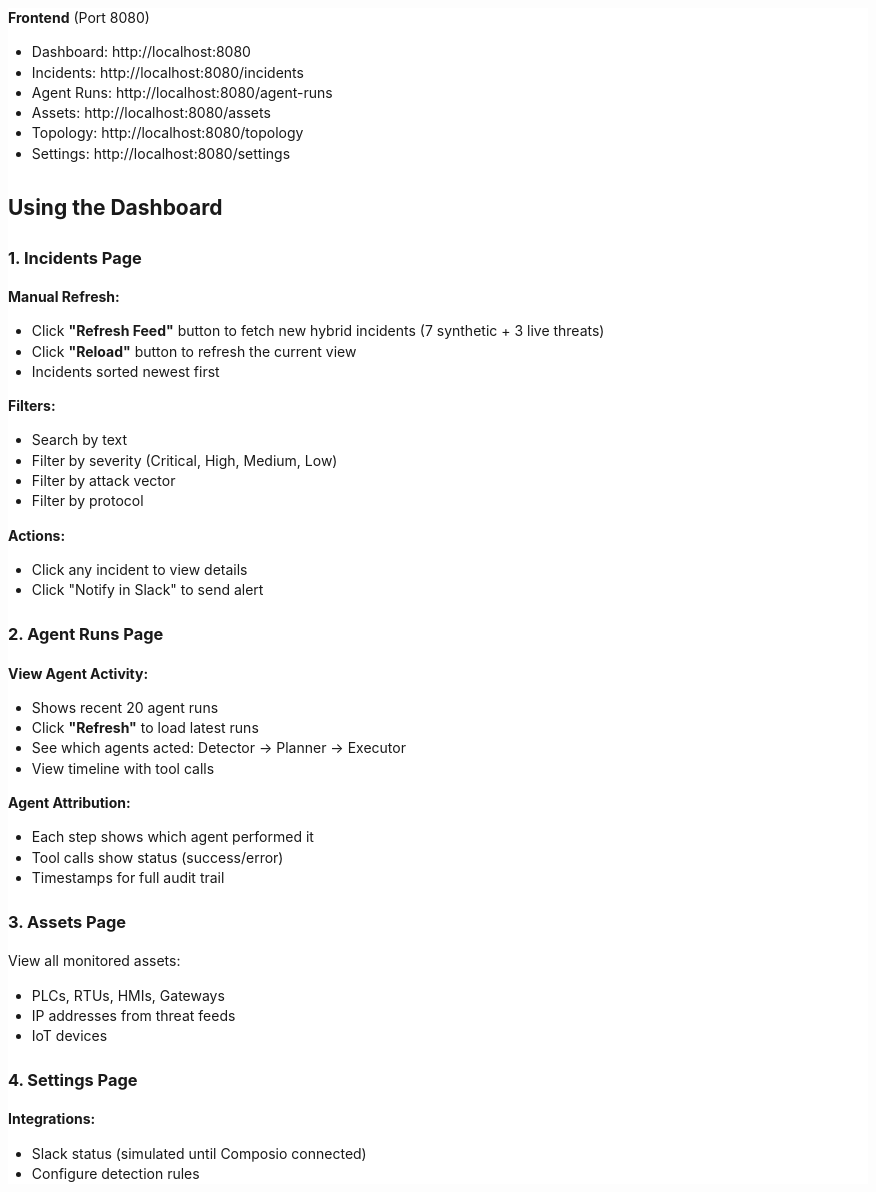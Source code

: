 **Frontend** (Port 8080)
- Dashboard: http://localhost:8080
- Incidents: http://localhost:8080/incidents
- Agent Runs: http://localhost:8080/agent-runs
- Assets: http://localhost:8080/assets
- Topology: http://localhost:8080/topology
- Settings: http://localhost:8080/settings

## Using the Dashboard

### 1. Incidents Page

**Manual Refresh:**
- Click **"Refresh Feed"** button to fetch new hybrid incidents (7 synthetic + 3 live threats)
- Click **"Reload"** button to refresh the current view
- Incidents sorted newest first

**Filters:**
- Search by text
- Filter by severity (Critical, High, Medium, Low)
- Filter by attack vector
- Filter by protocol

**Actions:**
- Click any incident to view details
- Click "Notify in Slack" to send alert

### 2. Agent Runs Page

**View Agent Activity:**
- Shows recent 20 agent runs
- Click **"Refresh"** to load latest runs
- See which agents acted: Detector → Planner → Executor
- View timeline with tool calls

**Agent Attribution:**
- Each step shows which agent performed it
- Tool calls show status (success/error)
- Timestamps for full audit trail

### 3. Assets Page

View all monitored assets:
- PLCs, RTUs, HMIs, Gateways
- IP addresses from threat feeds
- IoT devices

### 4. Settings Page

**Integrations:**
- Slack status (simulated until Composio connected)
- Configure detection rules

